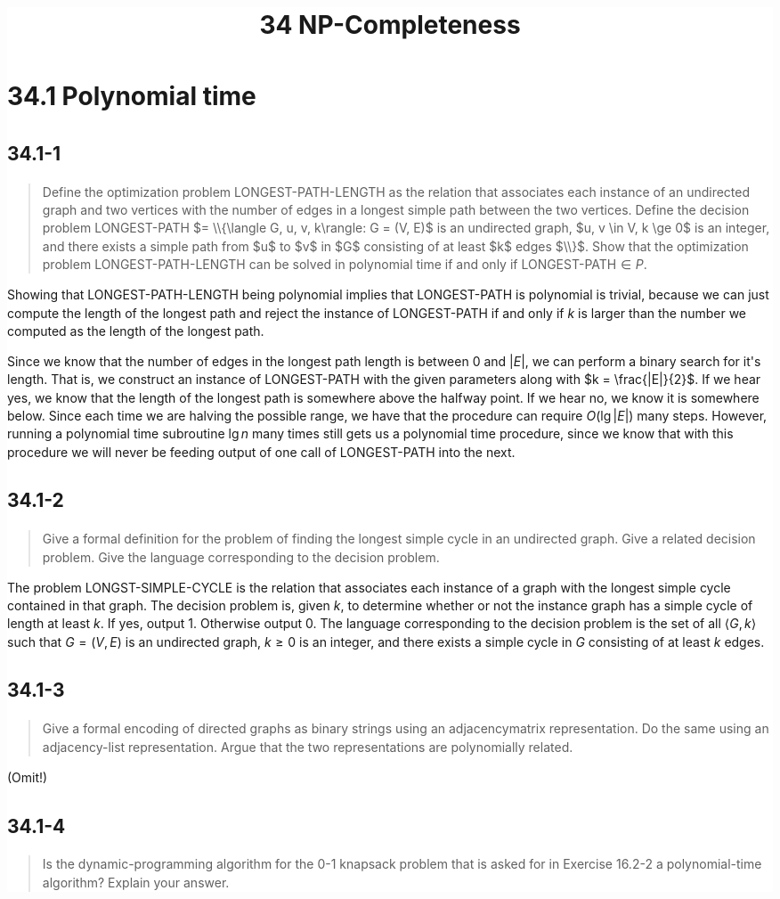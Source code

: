 <h1 style="text-align: center;">34 NP-Completeness</h1>

# 34.1 Polynomial time

## 34.1-1

> Define the optimization problem $\text{LONGEST-PATH-LENGTH}$ as the relation that associates each instance of an undirected graph and two vertices with the number of edges in a longest simple path between the two vertices. Define the decision problem $\text{LONGEST-PATH}$ $= \\{\langle G, u, v, k\rangle: G = (V, E)$ is an undirected graph, $u, v \in V, k \ge 0$ is an integer, and there exists a simple path from $u$ to $v$ in $G$ consisting of at least $k$ edges $\\}$. Show that the optimization problem $\text{LONGEST-PATH-LENGTH}$ can be solved in polynomial time if and only if $\text{LONGEST-PATH} \in P$.

Showing that $\text{LONGEST-PATH-LENGTH}$ being polynomial implies that $\text{LONGEST-PATH}$ is polynomial is trivial, because we can just compute the length of the longest path and reject the instance of $\text{LONGEST-PATH}$ if and only if $k$ is larger than the number we computed as the length of the longest path.

Since we know that the number of edges in the longest path length is between $0$ and $|E|$, we can perform a binary search for it's length. That is, we construct an instance of $\text{LONGEST-PATH}$ with the given parameters along with $k = \frac{|E|}{2}$. If we hear yes, we know that the length of the longest path is somewhere above the halfway point. If we hear no, we know it is somewhere below. Since each time we are halving the possible range, we have that the procedure can require $O(\lg |E|)$ many steps. However, running a polynomial time subroutine $\lg n$ many times still gets us a polynomial time procedure, since we know that with this procedure we will never be feeding output of one call of $\text{LONGEST-PATH}$ into the next.

## 34.1-2

> Give a formal definition for the problem of finding the longest simple cycle in an undirected graph. Give a related decision problem. Give the language corresponding to the decision problem.

The problem $\text{LONGST-SIMPLE-CYCLE}$ is the relation that associates each instance of a graph with the longest simple cycle contained in that graph. The decision problem is, given $k$, to determine whether or not the instance graph has a simple cycle of length at least $k$. If yes, output $1$. Otherwise output $0$. The language corresponding to the decision problem is the set of all $\langle G, k\rangle$ such that $G = (V, E)$ is an undirected graph, $k \ge 0$ is an integer, and there exists a simple cycle in $G$ consisting of at least $k$ edges.

## 34.1-3

> Give a formal encoding of directed graphs as binary strings using an adjacencymatrix representation. Do the same using an adjacency-list representation. Argue that the two representations are polynomially related.

(Omit!)

## 34.1-4

> Is the dynamic-programming algorithm for the 0-1 knapsack problem that is asked for in Exercise 16.2-2 a polynomial-time algorithm? Explain your answer.
